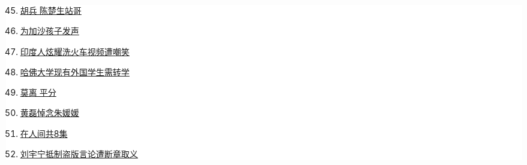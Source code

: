 45. [胡兵 陈楚生站哥](https://m.weibo.cn/search?containerid=100103type%3D1%26t%3D10%26q%3D%E8%83%A1%E5%85%B5+%E9%99%88%E6%A5%9A%E7%94%9F%E7%AB%99%E5%93%A5&stream_entry_id=31&isnewpage=1&extparam=seat%3D1%26realpos%3D42%26stream_entry_id%3D31%26flag%3D1%26band_rank%3D42%26lcate%3D5001%26c_type%3D31%26q%3D%25E8%2583%25A1%25E5%2585%25B5%2520%25E9%2599%2588%25E6%25A5%259A%25E7%2594%259F%25E7%25AB%2599%25E5%2593%25A5%26filter_type%3Drealtimehot%26cate%3D5001%26dgr%3D0%26pos%3D43%26display_time%3D1747977829%26pre_seqid%3D17479778290730232262477)  

46. [为加沙孩子发声](https://m.weibo.cn/search?containerid=100103type%3D1%26t%3D10%26q%3D%E4%B8%BA%E5%8A%A0%E6%B2%99%E5%AD%A9%E5%AD%90%E5%8F%91%E5%A3%B0&stream_entry_id=31&isnewpage=1&extparam=seat%3D1%26realpos%3D43%26stream_entry_id%3D31%26flag%3D1%26band_rank%3D43%26lcate%3D5001%26c_type%3D31%26q%3D%25E4%25B8%25BA%25E5%258A%25A0%25E6%25B2%2599%25E5%25AD%25A9%25E5%25AD%2590%25E5%258F%2591%25E5%25A3%25B0%26filter_type%3Drealtimehot%26cate%3D5001%26dgr%3D0%26pos%3D44%26display_time%3D1747977829%26pre_seqid%3D17479778290730232262477)  

47. [印度人炫耀洗火车视频遭嘲笑](https://m.weibo.cn/search?containerid=100103type%3D1%26t%3D10%26q%3D%E5%8D%B0%E5%BA%A6%E4%BA%BA%E7%82%AB%E8%80%80%E6%B4%97%E7%81%AB%E8%BD%A6%E8%A7%86%E9%A2%91%E9%81%AD%E5%98%B2%E7%AC%91&stream_entry_id=31&isnewpage=1&extparam=seat%3D1%26realpos%3D44%26stream_entry_id%3D31%26flag%3D0%26band_rank%3D44%26lcate%3D5001%26c_type%3D31%26q%3D%25E5%258D%25B0%25E5%25BA%25A6%25E4%25BA%25BA%25E7%2582%25AB%25E8%2580%2580%25E6%25B4%2597%25E7%2581%25AB%25E8%25BD%25A6%25E8%25A7%2586%25E9%25A2%2591%25E9%2581%25AD%25E5%2598%25B2%25E7%25AC%2591%26filter_type%3Drealtimehot%26cate%3D5001%26dgr%3D0%26pos%3D45%26display_time%3D1747977829%26pre_seqid%3D17479778290730232262477)  

48. [哈佛大学现有外国学生需转学](https://m.weibo.cn/search?containerid=100103type%3D1%26t%3D10%26q%3D%23%E5%93%88%E4%BD%9B%E5%A4%A7%E5%AD%A6%E7%8E%B0%E6%9C%89%E5%A4%96%E5%9B%BD%E5%AD%A6%E7%94%9F%E9%9C%80%E8%BD%AC%E5%AD%A6%23&stream_entry_id=31&isnewpage=1&extparam=seat%3D1%26realpos%3D45%26stream_entry_id%3D31%26flag%3D0%26band_rank%3D45%26lcate%3D5001%26c_type%3D31%26q%3D%2523%25E5%2593%2588%25E4%25BD%259B%25E5%25A4%25A7%25E5%25AD%25A6%25E7%258E%25B0%25E6%259C%2589%25E5%25A4%2596%25E5%259B%25BD%25E5%25AD%25A6%25E7%2594%259F%25E9%259C%2580%25E8%25BD%25AC%25E5%25AD%25A6%2523%26filter_type%3Drealtimehot%26cate%3D5001%26dgr%3D0%26pos%3D46%26display_time%3D1747977829%26pre_seqid%3D17479778290730232262477)  

49. [莫离 平分](https://m.weibo.cn/search?containerid=100103type%3D1%26t%3D10%26q%3D%E8%8E%AB%E7%A6%BB+%E5%B9%B3%E5%88%86&stream_entry_id=31&isnewpage=1&extparam=seat%3D1%26realpos%3D46%26stream_entry_id%3D31%26flag%3D1%26band_rank%3D46%26lcate%3D5001%26c_type%3D31%26q%3D%25E8%258E%25AB%25E7%25A6%25BB%2520%25E5%25B9%25B3%25E5%2588%2586%26filter_type%3Drealtimehot%26cate%3D5001%26dgr%3D0%26pos%3D47%26display_time%3D1747977829%26pre_seqid%3D17479778290730232262477)  

50. [黄磊悼念朱媛媛](https://m.weibo.cn/search?containerid=100103type%3D1%26t%3D10%26q%3D%23%E9%BB%84%E7%A3%8A%E6%82%BC%E5%BF%B5%E6%9C%B1%E5%AA%9B%E5%AA%9B%23&stream_entry_id=31&isnewpage=1&extparam=seat%3D1%26realpos%3D47%26stream_entry_id%3D31%26flag%3D0%26band_rank%3D47%26lcate%3D5001%26c_type%3D31%26q%3D%2523%25E9%25BB%2584%25E7%25A3%258A%25E6%2582%25BC%25E5%25BF%25B5%25E6%259C%25B1%25E5%25AA%259B%25E5%25AA%259B%2523%26filter_type%3Drealtimehot%26cate%3D5001%26dgr%3D0%26pos%3D48%26display_time%3D1747977829%26pre_seqid%3D17479778290730232262477)  

51. [在人间共8集](https://m.weibo.cn/search?containerid=100103type%3D1%26t%3D10%26q%3D%23%E5%9C%A8%E4%BA%BA%E9%97%B4%E5%85%B18%E9%9B%86%23&stream_entry_id=31&isnewpage=1&extparam=seat%3D1%26realpos%3D48%26stream_entry_id%3D31%26flag%3D0%26band_rank%3D48%26lcate%3D5001%26c_type%3D31%26q%3D%2523%25E5%259C%25A8%25E4%25BA%25BA%25E9%2597%25B4%25E5%2585%25B18%25E9%259B%2586%2523%26filter_type%3Drealtimehot%26cate%3D5001%26dgr%3D0%26pos%3D49%26display_time%3D1747977829%26pre_seqid%3D17479778290730232262477)  

52. [刘宇宁抵制盗版言论遭断章取义](https://m.weibo.cn/search?containerid=100103type%3D1%26t%3D10%26q%3D%23%E5%88%98%E5%AE%87%E5%AE%81%E6%8A%B5%E5%88%B6%E7%9B%97%E7%89%88%E8%A8%80%E8%AE%BA%E9%81%AD%E6%96%AD%E7%AB%A0%E5%8F%96%E4%B9%89%23&stream_entry_id=31&isnewpage=1&extparam=seat%3D1%26realpos%3D49%26stream_entry_id%3D31%26flag%3D0%26band_rank%3D49%26lcate%3D5001%26c_type%3D31%26q%3D%2523%25E5%2588%2598%25E5%25AE%2587%25E5%25AE%2581%25E6%258A%25B5%25E5%2588%25B6%25E7%259B%2597%25E7%2589%2588%25E8%25A8%2580%25E8%25AE%25BA%25E9%2581%25AD%25E6%2596%25AD%25E7%25AB%25A0%25E5%258F%2596%25E4%25B9%2589%2523%26filter_type%3Drealtimehot%26cate%3D5001%26dgr%3D0%26pos%3D50%26display_time%3D1747977829%26pre_seqid%3D17479778290730232262477)  
